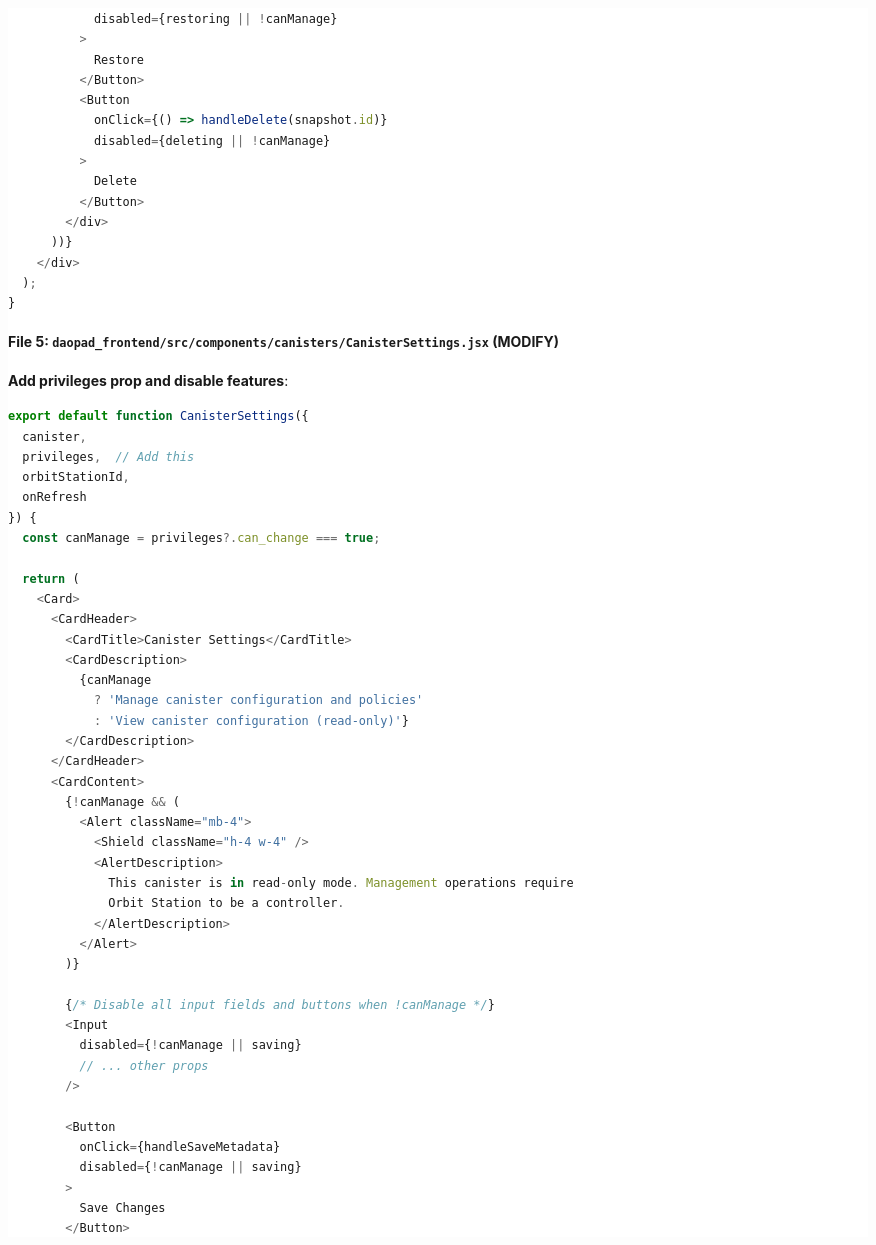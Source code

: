 ```javascript
            disabled={restoring || !canManage}
          >
            Restore
          </Button>
          <Button
            onClick={() => handleDelete(snapshot.id)}
            disabled={deleting || !canManage}
          >
            Delete
          </Button>
        </div>
      ))}
    </div>
  );
}
```

#### File 5: `daopad_frontend/src/components/canisters/CanisterSettings.jsx` (MODIFY)

**Add privileges prop and disable features**:

```javascript
export default function CanisterSettings({
  canister,
  privileges,  // Add this
  orbitStationId,
  onRefresh
}) {
  const canManage = privileges?.can_change === true;

  return (
    <Card>
      <CardHeader>
        <CardTitle>Canister Settings</CardTitle>
        <CardDescription>
          {canManage
            ? 'Manage canister configuration and policies'
            : 'View canister configuration (read-only)'}
        </CardDescription>
      </CardHeader>
      <CardContent>
        {!canManage && (
          <Alert className="mb-4">
            <Shield className="h-4 w-4" />
            <AlertDescription>
              This canister is in read-only mode. Management operations require
              Orbit Station to be a controller.
            </AlertDescription>
          </Alert>
        )}

        {/* Disable all input fields and buttons when !canManage */}
        <Input
          disabled={!canManage || saving}
          // ... other props
        />

        <Button
          onClick={handleSaveMetadata}
          disabled={!canManage || saving}
        >
          Save Changes
        </Button>
```